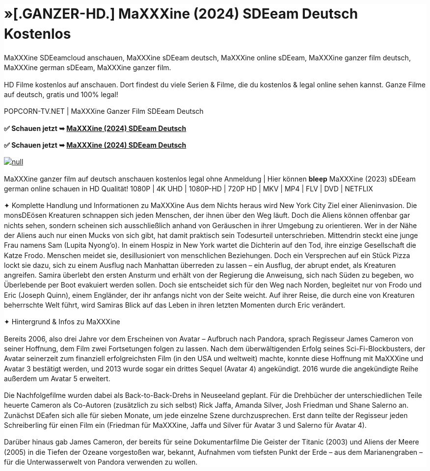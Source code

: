 #  »[.GANZER-HD.] MaXXXine (2024) SDEeam Deutsch Kostenlos



MaXXXine SDEeamcloud anschauen, MaXXXine sDEeam deutsch, MaXXXine online sDEeam, MaXXXine ganzer film deutsch,  MaXXXine german sDEeam, MaXXXine ganzer film.

HD Filme kostenlos auf anschauen. Dort findest du viele Serien & Filme, die du kostenlos & legal online sehen kannst. Ganze Filme auf deutsch, gratis und 100% legal!

POPCORN-TV.NET | MaXXXine Ganzer Film SDEeam Deutsch

**✅ Schauen jetzt ➥ [MaXXXine (2024) SDEeam Deutsch](https://ganzerhd.cloud/movie/1023922/maxxxine.html/?GithubGM)**

**✅ Schauen jetzt ➥ [MaXXXine (2024) SDEeam Deutsch](https://ganzerhd.cloud/movie/1023922/maxxxine.html/?GithubGM)**

[![null](https://static.wixstatic.com/media/855a25_043b5abeb4ae4d35ac003198e7fe56ed~mv2.gif)](https://ganzerhd.cloud/movie/1023922/maxxxine.html/?GithubGM)

MaXXXine ganzer film auf deutsch anschauen kostenlos legal ohne Anmeldung | Hier können **bleep** MaXXXine (2023) sDEeam german online schauen in HD Qualität! 1080P | 4K UHD | 1080P-HD | 720P HD | MKV | MP4 | FLV | DVD | NETFLIX

✦ Komplette Handlung und Informationen zu MaXXXine
Aus dem Nichts heraus wird New York City Ziel einer Alieninvasion. Die monsDEösen Kreaturen schnappen sich jeden Menschen, der ihnen über den Weg läuft. Doch die Aliens können offenbar gar nichts sehen, sondern scheinen sich ausschließlich anhand von Geräuschen in ihrer Umgebung zu orientieren. Wer in der Nähe der Aliens auch nur einen Mucks von sich gibt, hat damit praktisch sein Todesurteil unterschrieben. Mittendrin steckt eine junge Frau namens Sam (Lupita Nyong’o). In einem Hospiz in New York wartet die Dichterin auf den Tod, ihre einzige Gesellschaft die Katze Frodo. Menschen meidet sie, desillusioniert von menschlichen Beziehungen. Doch ein Versprechen auf ein Stück Pizza lockt sie dazu, sich zu einem Ausflug nach Manhattan überreden zu lassen – ein Ausflug, der abrupt endet, als Kreaturen angreifen. Samira überlebt den ersten Ansturm und erhält von der Regierung die Anweisung, sich nach Süden zu begeben, wo Überlebende per Boot evakuiert werden sollen. Doch sie entscheidet sich für den Weg nach Norden, begleitet nur von Frodo und Eric (Joseph Quinn), einem Engländer, der ihr anfangs nicht von der Seite weicht. Auf ihrer Reise, die durch eine von Kreaturen beherrschte Welt führt, wird Samiras Blick auf das Leben in ihren letzten Momenten durch Eric verändert.

✦ Hintergrund & Infos zu MaXXXine

Bereits 2006, also drei Jahre vor dem Erscheinen von Avatar – Aufbruch nach Pandora, sprach Regisseur James Cameron von seiner Hoffnung, dem Film zwei Fortsetungen folgen zu lassen. Nach dem überwältigenden Erfolg seines Sci-Fi-Blockbusters, der Avatar seinerzeit zum finanziell erfolgreichsten Film (in den USA und weltweit) machte, konnte diese Hoffnung mit MaXXXine und Avatar 3 bestätigt werden, und 2013 wurde sogar ein drittes Sequel (Avatar 4) angekündigt. 2016 wurde die angekündigte Reihe außerdem um Avatar 5 erweitert.

Die Nachfolgefilme wurden dabei als Back-to-Back-Drehs in Neuseeland geplant. Für die Drehbücher der unterschiedlichen Teile heuerte Cameron als Co-Autoren (zusätzlich zu sich selbst) Rick Jaffa, Amanda Silver, Josh Friedman und Shane Salerno an. Zunächst DEafen sich alle für sieben Monate, um jede einzelne Szene durchzusprechen. Erst dann teilte der Regisseur jeden Schreiberling für einen Film ein (Friedman für MaXXXine, Jaffa und Silver für Avatar 3 und Salerno für Avatar 4).

Darüber hinaus gab James Cameron, der bereits für seine Dokumentarfilme Die Geister der Titanic (2003) und Aliens der Meere (2005) in die Tiefen der Ozeane vorgestoßen war, bekannt, Aufnahmen vom tiefsten Punkt der Erde – aus dem Marianengraben – für die Unterwasserwelt von Pandora verwenden zu wollen.
